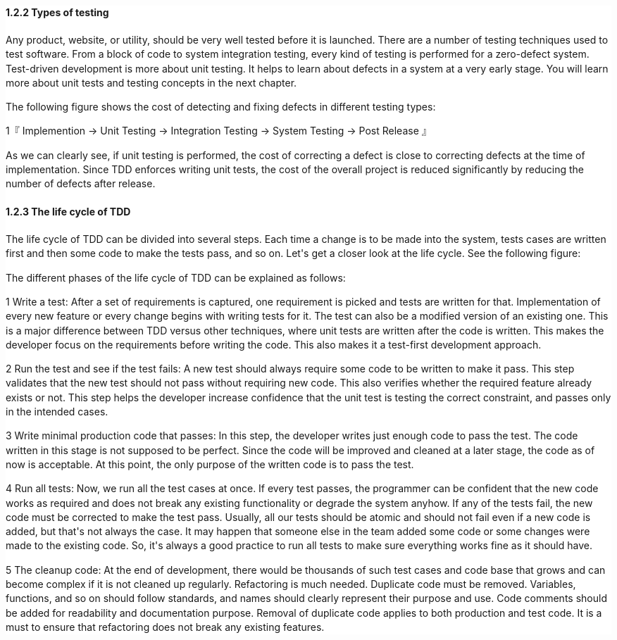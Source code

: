 #### 1.2.2 Types of testing 

Any product, website, or utility, should be very well tested before it is launched. There are a number of testing techniques used to test software. From a block of code to system integration testing, every kind of testing is performed for a zero-defect system. Test-driven development is more about unit testing. It helps to learn about defects in a system at a very early stage. You will learn more about unit tests and testing concepts in the next chapter. 

The following figure shows the cost of detecting and fixing defects in different testing types: 

1『 Implemention -> Unit Testing -> Integration Testing -> System Testing -> Post Release 』

As we can clearly see, if unit testing is performed, the cost of correcting a defect is close to correcting defects at the time of implementation. Since TDD enforces writing unit tests, the cost of the overall project is reduced significantly by reducing the number of defects after release. 

#### 1.2.3 The life cycle of TDD

The life cycle of TDD can be divided into several steps. Each time a change is to be made into the system, tests cases are written first and then some code to make the tests pass, and so on. Let's get a closer look at the life cycle. See the following figure: 

The different phases of the life cycle of TDD can be explained as follows: 

1 Write a test: After a set of requirements is captured, one requirement is picked and tests are written for that. Implementation of every new feature or every change begins with writing tests for it. The test can also be a modified version of an existing one. This is a major difference between TDD versus other techniques, where unit tests are written after the code is written. This makes the developer focus on the requirements before writing the code. This also makes it a test-first development approach. 

2 Run the test and see if the test fails: A new test should always require some code to be written to make it pass. This step validates that the new test should not pass without requiring new code. This also verifies whether the required feature already exists or not. This step helps the developer increase confidence that the unit test is testing the correct constraint, and passes only in the intended cases. 

3 Write minimal production code that passes: In this step, the developer writes just enough code to pass the test. The code written in this stage is not supposed to be perfect. Since the code will be improved and cleaned at a later stage, the code as of now is acceptable. At this point, the only purpose of the written code is to pass the test. 

4 Run all tests: Now, we run all the test cases at once. If every test passes, the programmer can be confident that the new code works as required and does not break any existing functionality or degrade the system anyhow. If any of the tests fail, the new code must be corrected to make the test pass. Usually, all our tests should be atomic and should not fail even if a new code is added, but that's not always the case. It may happen that someone else in the team added some code or some changes were made to the existing code. So, it's always a good practice to run all tests to make sure everything works fine as it should have. 

5 The cleanup code: At the end of development, there would be thousands of such test cases and code base that grows and can become complex if it is not cleaned up regularly. Refactoring is much needed. Duplicate code must be removed. Variables, functions, and so on should follow standards, and names should clearly represent their purpose and use. Code comments should be added for readability and documentation purpose. Removal of duplicate code applies to both production and test code. It is a must to ensure that refactoring does not break any existing features. 
